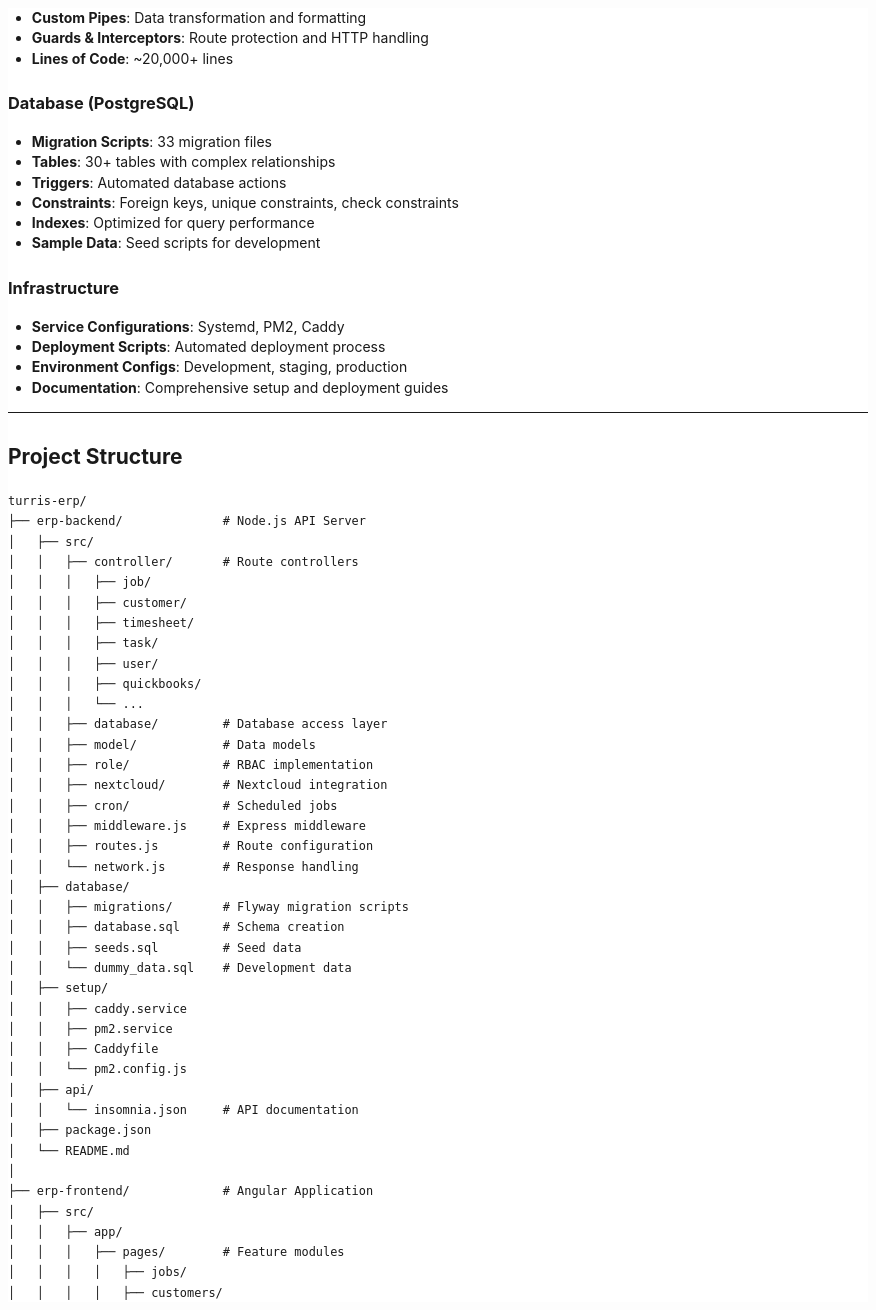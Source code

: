 - **Custom Pipes**: Data transformation and formatting
- **Guards & Interceptors**: Route protection and HTTP handling
- **Lines of Code**: ~20,000+ lines

### Database (PostgreSQL)
- **Migration Scripts**: 33 migration files
- **Tables**: 30+ tables with complex relationships
- **Triggers**: Automated database actions
- **Constraints**: Foreign keys, unique constraints, check constraints
- **Indexes**: Optimized for query performance
- **Sample Data**: Seed scripts for development

### Infrastructure
- **Service Configurations**: Systemd, PM2, Caddy
- **Deployment Scripts**: Automated deployment process
- **Environment Configs**: Development, staging, production
- **Documentation**: Comprehensive setup and deployment guides

---

## Project Structure

```
turris-erp/
├── erp-backend/              # Node.js API Server
│   ├── src/
│   │   ├── controller/       # Route controllers
│   │   │   ├── job/
│   │   │   ├── customer/
│   │   │   ├── timesheet/
│   │   │   ├── task/
│   │   │   ├── user/
│   │   │   ├── quickbooks/
│   │   │   └── ...
│   │   ├── database/         # Database access layer
│   │   ├── model/            # Data models
│   │   ├── role/             # RBAC implementation
│   │   ├── nextcloud/        # Nextcloud integration
│   │   ├── cron/             # Scheduled jobs
│   │   ├── middleware.js     # Express middleware
│   │   ├── routes.js         # Route configuration
│   │   └── network.js        # Response handling
│   ├── database/
│   │   ├── migrations/       # Flyway migration scripts
│   │   ├── database.sql      # Schema creation
│   │   ├── seeds.sql         # Seed data
│   │   └── dummy_data.sql    # Development data
│   ├── setup/
│   │   ├── caddy.service
│   │   ├── pm2.service
│   │   ├── Caddyfile
│   │   └── pm2.config.js
│   ├── api/
│   │   └── insomnia.json     # API documentation
│   ├── package.json
│   └── README.md
│
├── erp-frontend/             # Angular Application
│   ├── src/
│   │   ├── app/
│   │   │   ├── pages/        # Feature modules
│   │   │   │   ├── jobs/
│   │   │   │   ├── customers/
```